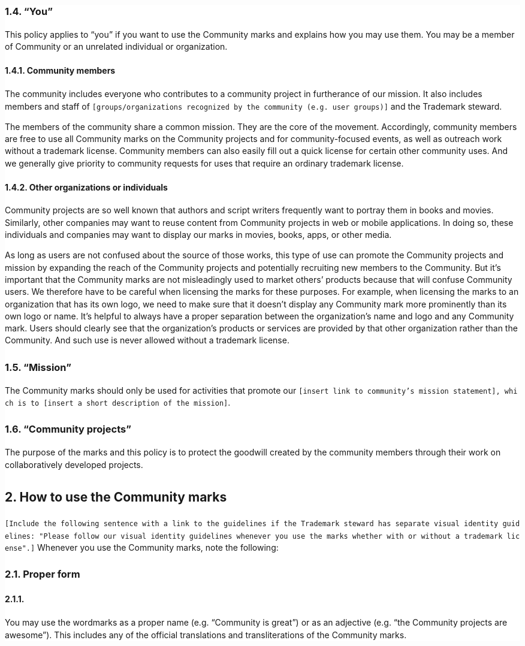 ### 1.4. “You”
This policy applies to “you” if you want to use the Community marks and explains how you may use them. You may be a member of Community or an unrelated individual or organization. 

#### 1.4.1. Community members
The community includes everyone who contributes to a community project in furtherance of our mission. It also includes members and staff of `[groups/organizations recognized by the community (e.g. user groups)]` and the Trademark steward.

The members of the community share a common mission. They are the core of the movement. Accordingly, community members are free to use all Community marks on the Community projects and for community-focused events, as well as outreach work without a trademark license. Community members can also easily fill out a quick license for certain other community uses. And we generally give priority to community requests for uses that require an ordinary trademark license.

#### 1.4.2. Other organizations or individuals
Community projects are so well known that authors and script writers frequently want to portray them in books and movies. Similarly, other companies may want to reuse content from Community projects in web or mobile applications. In doing so, these individuals and companies may want to display our marks in movies, books, apps, or other media. 

As long as users are not confused about the source of those works, this type of use can promote the Community projects and mission by expanding the reach of the Community projects and potentially recruiting new members to the Community. But it’s important that the Community marks are not misleadingly used to market others’ products because that will confuse Community users. We therefore have to be careful when licensing the marks for these purposes. For example, when licensing the marks to an organization that has its own logo, we need to make sure that it doesn’t display any Community mark more prominently than its own logo or name. It’s helpful to always have a proper separation between the organization’s name and logo and any Community mark. Users should clearly see that the organization’s products or services are provided by that other organization rather than the Community. And such use is never allowed without a trademark license. 

### 1.5. “Mission”
The Community marks should only be used for activities that promote our `[insert link to community’s mission statement], which is to [insert a short description of the mission]`. 

### 1.6. “Community projects”
The purpose of the marks and this policy is to protect the goodwill created by the community members through their work on collaboratively developed projects.

## 2. How to use the Community marks

`[Include the following sentence with a link to the guidelines if the Trademark steward has separate visual identity guidelines: "Please follow our visual identity guidelines whenever you use the marks whether with or without a trademark license".]` Whenever you use the Community marks, note the following:

### 2.1. Proper form

#### 2.1.1.
You may use the wordmarks as a proper name (e.g. “Community is great”) or as an adjective (e.g. “the Community projects are awesome”). This includes any of the official translations and transliterations of the Community marks.
